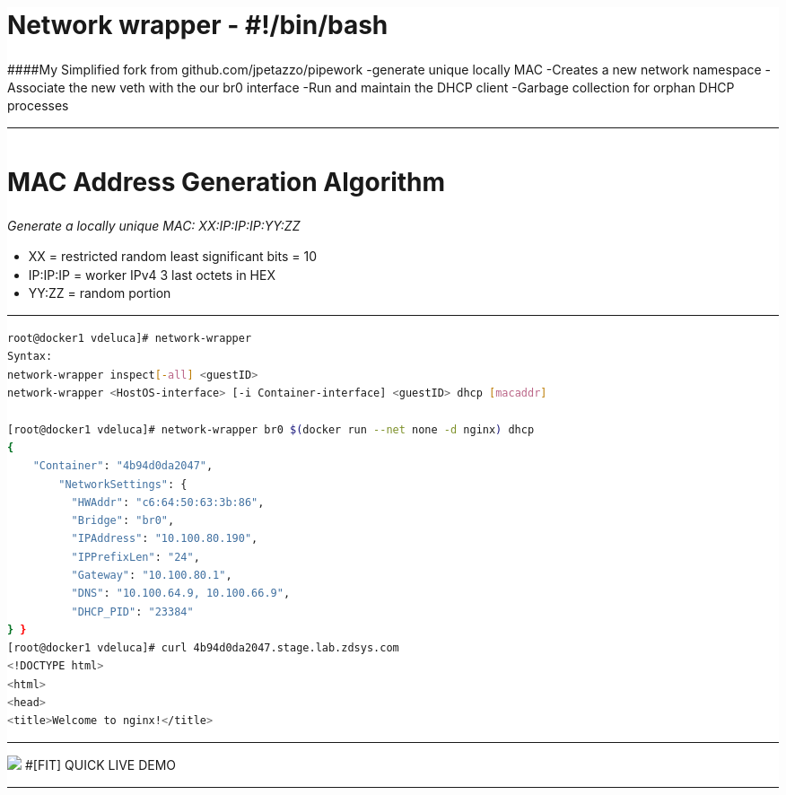 
# Network wrapper - #!/bin/bash
####My Simplified fork from github.com/jpetazzo/pipework 
-generate unique locally MAC
-Creates a new network namespace
-Associate the new veth with the our br0 interface
-Run and maintain the DHCP client
-Garbage collection for orphan DHCP processes

---

# MAC Address Generation Algorithm
*Generate a locally unique MAC:*
*XX:IP:IP:IP:YY:ZZ*

- XX = restricted random least significant bits = 10
- IP:IP:IP = worker IPv4 3 last octets in HEX
- YY:ZZ = random portion

---

```bash
root@docker1 vdeluca]# network-wrapper
Syntax:
network-wrapper inspect[-all] <guestID>
network-wrapper <HostOS-interface> [-i Container-interface] <guestID> dhcp [macaddr]
 
[root@docker1 vdeluca]# network-wrapper br0 $(docker run --net none -d nginx) dhcp
{
    "Container": "4b94d0da2047",
        "NetworkSettings": {
          "HWAddr": "c6:64:50:63:3b:86",
          "Bridge": "br0",
          "IPAddress": "10.100.80.190",
          "IPPrefixLen": "24",
          "Gateway": "10.100.80.1",
          "DNS": "10.100.64.9, 10.100.66.9",
          "DHCP_PID": "23384"
} }
[root@docker1 vdeluca]# curl 4b94d0da2047.stage.lab.zdsys.com
<!DOCTYPE html>
<html>
<head>
<title>Welcome to nginx!</title>
```

---

![](brain.jpg)
#[FIT] QUICK LIVE DEMO

---
